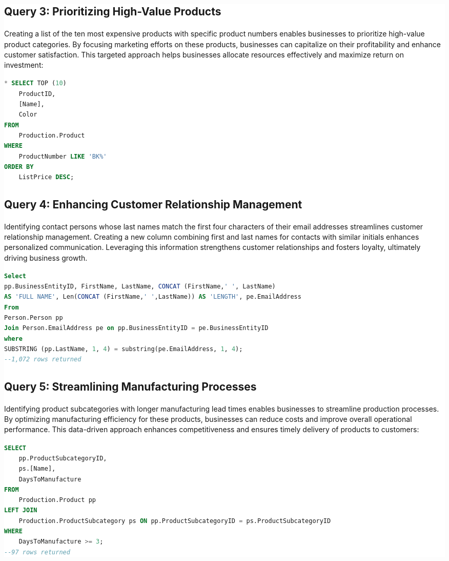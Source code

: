 ## Query 3: Prioritizing High-Value Products
Creating a list of the ten most expensive products with specific product numbers enables businesses to prioritize high-value product categories. By focusing marketing efforts on these products, businesses can capitalize on their profitability and enhance customer satisfaction. This targeted approach helps businesses allocate resources effectively and maximize return on investment: 

``` SQL Query for Prioritizing High-Value Products
* SELECT TOP (10) 
    ProductID, 
    [Name], 
    Color
FROM 
    Production.Product
WHERE 
    ProductNumber LIKE 'BK%'
ORDER BY 
    ListPrice DESC;
  ```
## Query 4: Enhancing Customer Relationship Management
Identifying contact persons whose last names match the first four characters of their email addresses streamlines customer relationship management. Creating a new column combining first and last names for contacts with similar initials enhances personalized communication. Leveraging this information strengthens customer relationships and fosters loyalty, ultimately driving business growth.

``` SQL Query for Enhancing Customer Relationship Management
Select 
pp.BusinessEntityID, FirstName, LastName, CONCAT (FirstName,' ', LastName)
AS 'FULL NAME', Len(CONCAT (FirstName,' ',LastName)) AS 'LENGTH', pe.EmailAddress
From 
Person.Person pp 
Join Person.EmailAddress pe on pp.BusinessEntityID = pe.BusinessEntityID
where 
SUBSTRING (pp.LastName, 1, 4) = substring(pe.EmailAddress, 1, 4);
--1,072 rows returned
```

## Query 5: Streamlining Manufacturing Processes
Identifying product subcategories with longer manufacturing lead times enables businesses to streamline production processes. By optimizing manufacturing efficiency for these products, businesses can reduce costs and improve overall operational performance. This data-driven approach enhances competitiveness and ensures timely delivery of products to customers: 

``` SQL Query for Streamlining Manufacturing Processes
SELECT 
    pp.ProductSubcategoryID, 
    ps.[Name], 
    DaysToManufacture
FROM 
    Production.Product pp
LEFT JOIN 
    Production.ProductSubcategory ps ON pp.ProductSubcategoryID = ps.ProductSubcategoryID
WHERE 
    DaysToManufacture >= 3;
--97 rows returned
```
